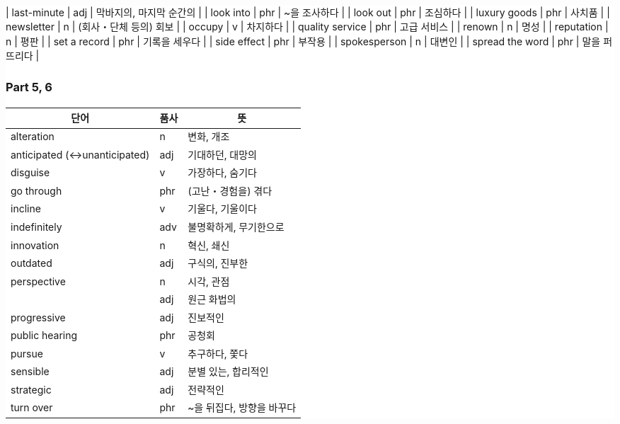 | last-minute | adj | 막바지의, 마지막 순간의 |
| look into | phr | ~을 조사하다 |
| look out | phr | 조심하다 |
| luxury goods | phr | 사치품 |
| newsletter | n | (회사・단체 등의) 회보 |
| occupy | v | 차지하다 |
| quality service | phr | 고급 서비스 |
| renown | n | 명성 |
| reputation | n | 평판 |
| set a record | phr | 기록을 세우다 |
| side effect | phr | 부작용 |
| spokesperson | n | 대변인 |
| spread the word | phr | 말을 퍼뜨리다 |

### Part 5, 6

| 단어 | 품사 | 뜻 |
|------|------|-----|
| alteration | n | 변화, 개조 |
| anticipated (↔unanticipated) | adj | 기대하던, 대망의 |
| disguise | v | 가장하다, 숨기다 |
| go through | phr | (고난・경험을) 겪다 |
| incline | v | 기울다, 기울이다 |
| indefinitely | adv | 불명확하게, 무기한으로 |
| innovation | n | 혁신, 쇄신 |
| outdated | adj | 구식의, 진부한 |
| perspective | n | 시각, 관점 |
|| adj | 원근 화법의 |
| progressive | adj | 진보적인 |
| public hearing | phr | 공청회 |
| pursue | v | 추구하다, 쫓다 |
| sensible | adj | 분별 있는, 합리적인 |
| strategic | adj | 전략적인 |
| turn over | phr | ~을 뒤집다, 방향을 바꾸다 |
